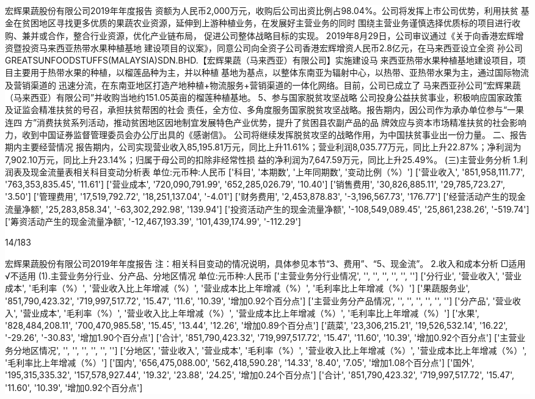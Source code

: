 宏辉果蔬股份有限公司2019年年度报告
资额为人民币2,000万元，收购后公司出资比例占98.04%。公司将发挥上市公司优势，利用扶贫
基金在贫困地区寻找更多优质的果蔬农业资源，延伸到上游种植业务，在发展好主营业务的同时
围绕主营业务谨慎选择优质标的项目进行收购、兼并或合作，整合行业资源，优化产业链布局，
促进公司整体战略目标的实现。
2019年8月29日，公司审议通过《关于向香港宏辉增资暨投资马来西亚热带水果种植基地
建设项目的议案》，同意公司向全资子公司香港宏辉增资人民币2.8亿元，在马来西亚设立全资
孙公司GREATSUNFOODSTUFFS(MALAYSIA)SDN.BHD.【宏辉果蔬（马来西亚）有限公司】实施建设马
来西亚热带水果种植基地建设项目，项目主要用于热带水果的种植，以榴莲品种为主，并以种植
基地为基点，以整体东南亚为辐射中心，以热带、亚热带水果为主，通过国际物流及营销渠道的
迅速分流，在东南亚地区打造产地种植+物流服务+营销渠道的一体化网络。目前，公司已成立了
马来西亚孙公司“宏辉果蔬（马来西亚）有限公司”并收购当地约151.05英亩的榴莲种植基地。
5、参与国家脱贫攻坚战略
公司投身公益扶贫事业，积极响应国家政策及证监会精准扶贫的号召，承担扶贫帮困的社会
责任，全方位、多角度服务国家脱贫攻坚战略。报告期内，因公司作为承办单位参与“一果连四
方”消费扶贫系列活动，推动贫困地区因地制宜发展特色产业优势，提升了贫困县农副产品的品
牌效应与资本市场精准扶贫的社会影响力，收到中国证券监督管理委员会办公厅出具的《感谢信》。
公司将继续发挥脱贫攻坚的战略作用，为中国扶贫事业出一份力量。
二、报告期内主要经营情况
报告期内，公司实现营业收入85,195.81万元，同比上升11.61%；营业利润8,035.77万元，同比上升22.87%；净利润为7,902.10万元，同比上升23.14%；归属于母公司的扣除非经常性损
益的净利润为7,647.59万元，同比上升25.49%。
(三)主营业务分析
1.利润表及现金流量表相关科目变动分析表
单位:元币种:人民币
['科目', '本期数', '上年同期数', '变动比例（%）']
['营业收入', '851,958,111.77', '763,353,835.45', '11.61']
['营业成本', '720,090,791.99', '652,285,026.79', '10.40']
['销售费用', '30,826,885.11', '29,785,723.27', '3.50']
['管理费用', '17,519,792.72', '18,251,137.04', '-4.01']
['财务费用', '2,453,878.83', '-3,196,567.73', '176.77']
['经营活动产生的现金流量净额', '25,283,858.34', '-63,302,292.98', '139.94']
['投资活动产生的现金流量净额', '-108,549,089.45', '25,861,238.26', '-519.74']
['筹资活动产生的现金流量净额', '-12,467,193.39', '101,439,174.99', '-112.29']

14/183

宏辉果蔬股份有限公司2019年年度报告
注：相关科目变动的情况说明，具体参见本节“3、费用”、“5、现金流”。
2.收入和成本分析
□适用√不适用
(1).主营业务分行业、分产品、分地区情况
单位:元币种:人民币
['主营业务分行业情况', '', '', '', '', '', '']
['分行业', '营业收入', '营业成本', '毛利率（%）', '营业收入比上年增减（%）', '营业成本比上年增减（%）', '毛利率比上年增减（%）']
['果蔬服务业', '851,790,423.32', '719,997,517.72', '15.47', '11.6', '10.39', '增加0.92个百分点']
['主营业务分产品情况', '', '', '', '', '', '']
['分产品', '营业收入', '营业成本', '毛利率（%）', '营业收入比上年增减（%）', '营业成本比上年增减（%）', '毛利率比上年增减（%）']
['水果', '828,484,208.11', '700,470,985.58', '15.45', '13.44', '12.26', '增加0.89个百分点']
['蔬菜', '23,306,215.21', '19,526,532.14', '16.22', '-29.26', '-30.83', '增加1.90个百分点']
['合计', '851,790,423.32', '719,997,517.72', '15.47', '11.60', '10.39', '增加0.92个百分点']
['主营业务分地区情况', '', '', '', '', '', '']
['分地区', '营业收入', '营业成本', '毛利率（%）', '营业收入比上年增减（%）', '营业成本比上年增减（%）', '毛利率比上年增减（%）']
['国内', '656,475,088.00', '562,418,590.28', '14.33', '8.40', '7.05', '增加1.08个百分点']
['国外', '195,315,335.32', '157,578,927.44', '19.32', '23.88', '24.25', '增加0.24个百分点']
['合计', '851,790,423.32', '719,997,517.72', '15.47', '11.60', '10.39', '增加0.92个百分点']
